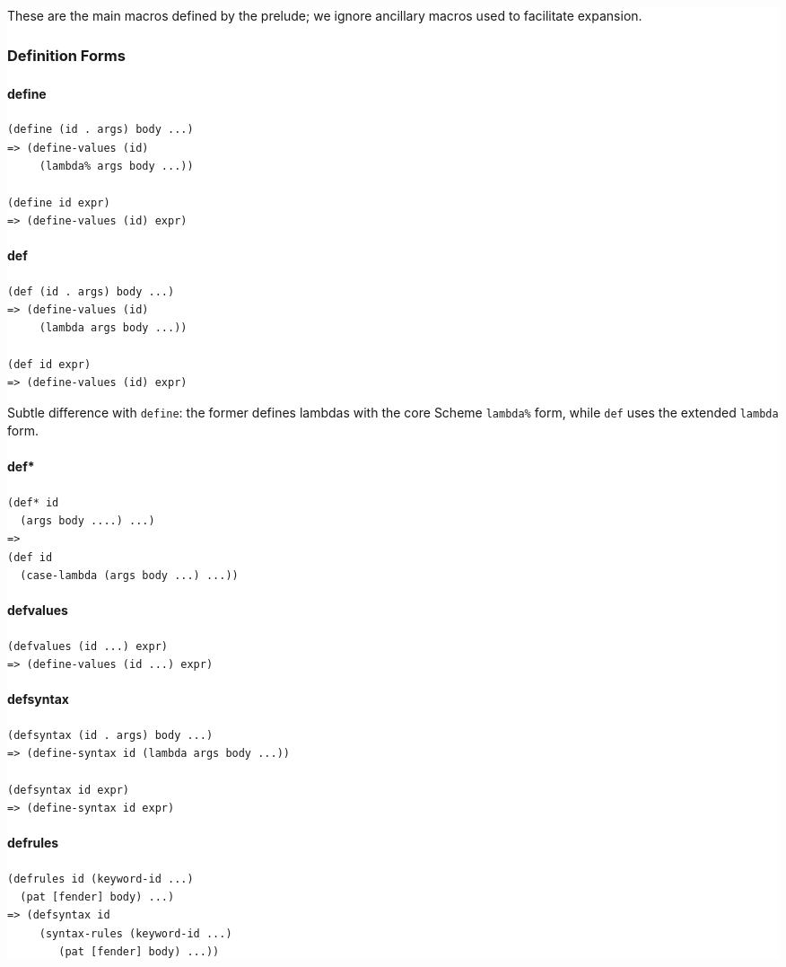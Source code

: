 These are the main macros defined by the prelude; we ignore ancillary macros used
to facilitate expansion.

### Definition Forms

#### define
```
(define (id . args) body ...)
=> (define-values (id)
     (lambda% args body ...))

(define id expr)
=> (define-values (id) expr)
```

#### def
```
(def (id . args) body ...)
=> (define-values (id)
     (lambda args body ...))

(def id expr)
=> (define-values (id) expr)
```

Subtle difference with `define`: the former defines lambdas with the core Scheme
`lambda%` form, while `def` uses the extended `lambda` form.

#### def*
```
(def* id
  (args body ....) ...)
=>
(def id
  (case-lambda (args body ...) ...))
```

#### defvalues
```
(defvalues (id ...) expr)
=> (define-values (id ...) expr)
```

#### defsyntax
```
(defsyntax (id . args) body ...)
=> (define-syntax id (lambda args body ...))

(defsyntax id expr)
=> (define-syntax id expr)
```

#### defrules
```
(defrules id (keyword-id ...)
  (pat [fender] body) ...)
=> (defsyntax id
     (syntax-rules (keyword-id ...)
        (pat [fender] body) ...))
```

